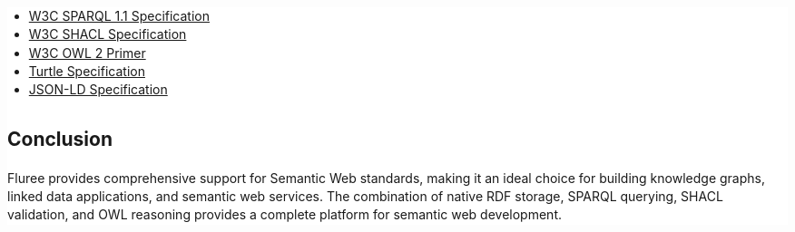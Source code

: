 - [W3C SPARQL 1.1 Specification](https://www.w3.org/TR/sparql11-query/)
- [W3C SHACL Specification](https://www.w3.org/TR/shacl/)
- [W3C OWL 2 Primer](https://www.w3.org/TR/owl2-primer/)
- [Turtle Specification](https://www.w3.org/TR/turtle/)
- [JSON-LD Specification](https://www.w3.org/TR/json-ld11/)

## Conclusion

Fluree provides comprehensive support for Semantic Web standards, making it an
ideal choice for building knowledge graphs, linked data applications, and
semantic web services. The combination of native RDF storage, SPARQL querying,
SHACL validation, and OWL reasoning provides a complete platform for semantic
web development.